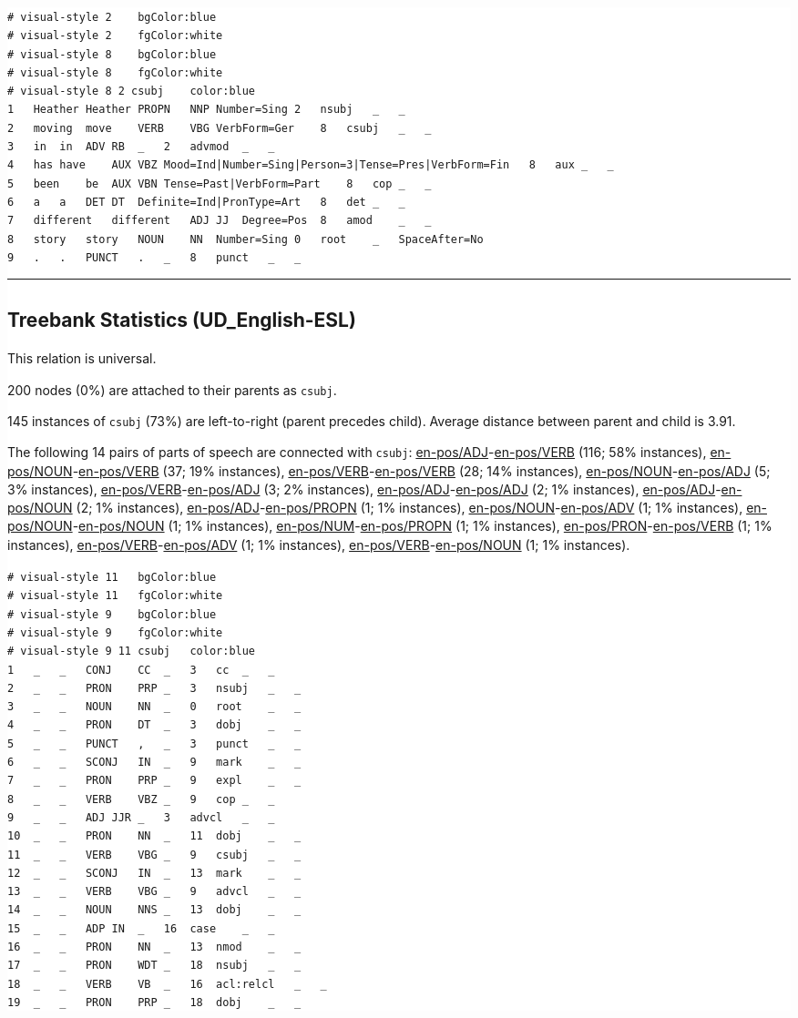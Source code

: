 
~~~ conllu
# visual-style 2	bgColor:blue
# visual-style 2	fgColor:white
# visual-style 8	bgColor:blue
# visual-style 8	fgColor:white
# visual-style 8 2 csubj	color:blue
1	Heather	Heather	PROPN	NNP	Number=Sing	2	nsubj	_	_
2	moving	move	VERB	VBG	VerbForm=Ger	8	csubj	_	_
3	in	in	ADV	RB	_	2	advmod	_	_
4	has	have	AUX	VBZ	Mood=Ind|Number=Sing|Person=3|Tense=Pres|VerbForm=Fin	8	aux	_	_
5	been	be	AUX	VBN	Tense=Past|VerbForm=Part	8	cop	_	_
6	a	a	DET	DT	Definite=Ind|PronType=Art	8	det	_	_
7	different	different	ADJ	JJ	Degree=Pos	8	amod	_	_
8	story	story	NOUN	NN	Number=Sing	0	root	_	SpaceAfter=No
9	.	.	PUNCT	.	_	8	punct	_	_

~~~




--------------------------------------------------------------------------------

## Treebank Statistics (UD_English-ESL)

This relation is universal.

200 nodes (0%) are attached to their parents as `csubj`.

145 instances of `csubj` (73%) are left-to-right (parent precedes child).
Average distance between parent and child is 3.91.

The following 14 pairs of parts of speech are connected with `csubj`: [en-pos/ADJ]()-[en-pos/VERB]() (116; 58% instances), [en-pos/NOUN]()-[en-pos/VERB]() (37; 19% instances), [en-pos/VERB]()-[en-pos/VERB]() (28; 14% instances), [en-pos/NOUN]()-[en-pos/ADJ]() (5; 3% instances), [en-pos/VERB]()-[en-pos/ADJ]() (3; 2% instances), [en-pos/ADJ]()-[en-pos/ADJ]() (2; 1% instances), [en-pos/ADJ]()-[en-pos/NOUN]() (2; 1% instances), [en-pos/ADJ]()-[en-pos/PROPN]() (1; 1% instances), [en-pos/NOUN]()-[en-pos/ADV]() (1; 1% instances), [en-pos/NOUN]()-[en-pos/NOUN]() (1; 1% instances), [en-pos/NUM]()-[en-pos/PROPN]() (1; 1% instances), [en-pos/PRON]()-[en-pos/VERB]() (1; 1% instances), [en-pos/VERB]()-[en-pos/ADV]() (1; 1% instances), [en-pos/VERB]()-[en-pos/NOUN]() (1; 1% instances).


~~~ conllu
# visual-style 11	bgColor:blue
# visual-style 11	fgColor:white
# visual-style 9	bgColor:blue
# visual-style 9	fgColor:white
# visual-style 9 11 csubj	color:blue
1	_	_	CONJ	CC	_	3	cc	_	_
2	_	_	PRON	PRP	_	3	nsubj	_	_
3	_	_	NOUN	NN	_	0	root	_	_
4	_	_	PRON	DT	_	3	dobj	_	_
5	_	_	PUNCT	,	_	3	punct	_	_
6	_	_	SCONJ	IN	_	9	mark	_	_
7	_	_	PRON	PRP	_	9	expl	_	_
8	_	_	VERB	VBZ	_	9	cop	_	_
9	_	_	ADJ	JJR	_	3	advcl	_	_
10	_	_	PRON	NN	_	11	dobj	_	_
11	_	_	VERB	VBG	_	9	csubj	_	_
12	_	_	SCONJ	IN	_	13	mark	_	_
13	_	_	VERB	VBG	_	9	advcl	_	_
14	_	_	NOUN	NNS	_	13	dobj	_	_
15	_	_	ADP	IN	_	16	case	_	_
16	_	_	PRON	NN	_	13	nmod	_	_
17	_	_	PRON	WDT	_	18	nsubj	_	_
18	_	_	VERB	VB	_	16	acl:relcl	_	_
19	_	_	PRON	PRP	_	18	dobj	_	_
~~~
